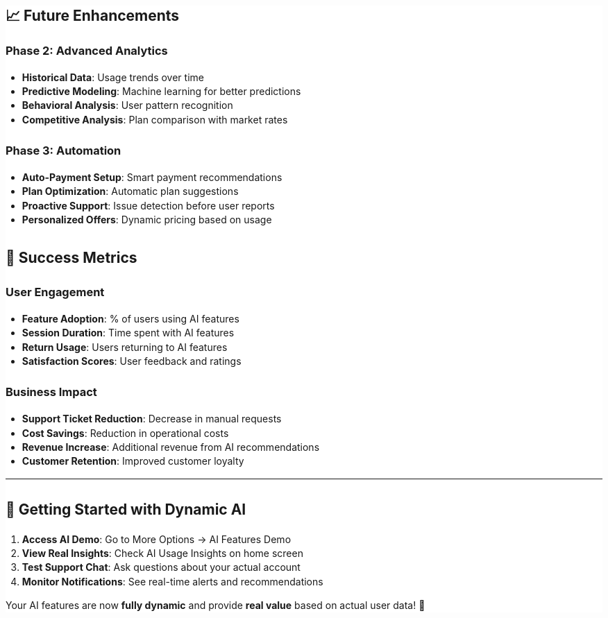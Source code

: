 ## 📈 **Future Enhancements**

### **Phase 2: Advanced Analytics**
- **Historical Data**: Usage trends over time
- **Predictive Modeling**: Machine learning for better predictions
- **Behavioral Analysis**: User pattern recognition
- **Competitive Analysis**: Plan comparison with market rates

### **Phase 3: Automation**
- **Auto-Payment Setup**: Smart payment recommendations
- **Plan Optimization**: Automatic plan suggestions
- **Proactive Support**: Issue detection before user reports
- **Personalized Offers**: Dynamic pricing based on usage

## 🎯 **Success Metrics**

### **User Engagement**
- **Feature Adoption**: % of users using AI features
- **Session Duration**: Time spent with AI features
- **Return Usage**: Users returning to AI features
- **Satisfaction Scores**: User feedback and ratings

### **Business Impact**
- **Support Ticket Reduction**: Decrease in manual requests
- **Cost Savings**: Reduction in operational costs
- **Revenue Increase**: Additional revenue from AI recommendations
- **Customer Retention**: Improved customer loyalty

---

## 🚀 **Getting Started with Dynamic AI**

1. **Access AI Demo**: Go to More Options → AI Features Demo
2. **View Real Insights**: Check AI Usage Insights on home screen
3. **Test Support Chat**: Ask questions about your actual account
4. **Monitor Notifications**: See real-time alerts and recommendations

Your AI features are now **fully dynamic** and provide **real value** based on actual user data! 🎉 